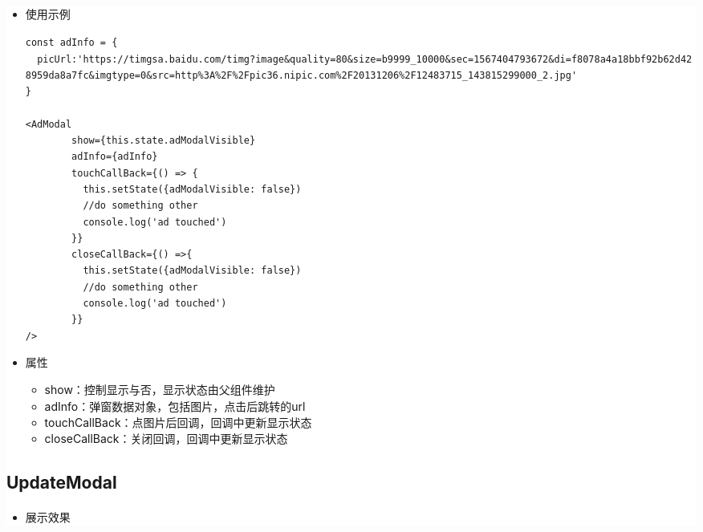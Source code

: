 * 使用示例

  ```react native
  const adInfo = {
    picUrl:'https://timgsa.baidu.com/timg?image&quality=80&size=b9999_10000&sec=1567404793672&di=f8078a4a18bbf92b62d428959da8a7fc&imgtype=0&src=http%3A%2F%2Fpic36.nipic.com%2F20131206%2F12483715_143815299000_2.jpg'
  }
  
  <AdModal
          show={this.state.adModalVisible}
          adInfo={adInfo}
          touchCallBack={() => {
            this.setState({adModalVisible: false})
            //do something other
            console.log('ad touched')
          }}
          closeCallBack={() =>{
            this.setState({adModalVisible: false})
            //do something other
            console.log('ad touched')
          }}
  />
  ```

* 属性

  * show：控制显示与否，显示状态由父组件维护
  * adInfo：弹窗数据对象，包括图片，点击后跳转的url
  * touchCallBack：点图片后回调，回调中更新显示状态
  * closeCallBack：关闭回调，回调中更新显示状态



## UpdateModal

* 展示效果
